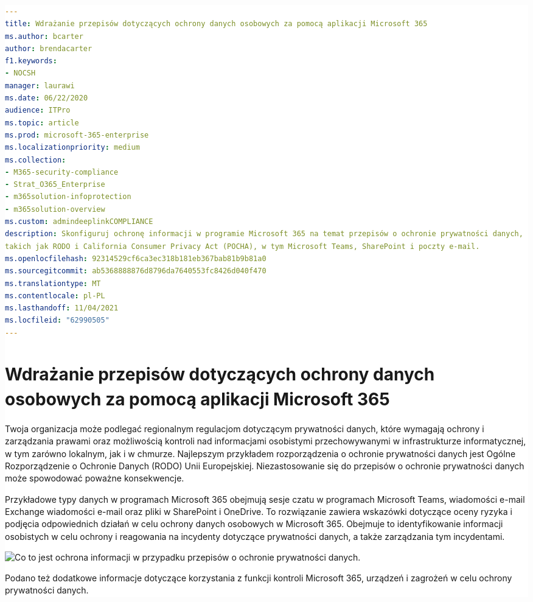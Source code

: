 ```yaml
---
title: Wdrażanie przepisów dotyczących ochrony danych osobowych za pomocą aplikacji Microsoft 365
ms.author: bcarter
author: brendacarter
f1.keywords:
- NOCSH
manager: laurawi
ms.date: 06/22/2020
audience: ITPro
ms.topic: article
ms.prod: microsoft-365-enterprise
ms.localizationpriority: medium
ms.collection:
- M365-security-compliance
- Strat_O365_Enterprise
- m365solution-infoprotection
- m365solution-overview
ms.custom: admindeeplinkCOMPLIANCE
description: Skonfiguruj ochronę informacji w programie Microsoft 365 na temat przepisów o ochronie prywatności danych, takich jak RODO i California Consumer Privacy Act (POCHA), w tym Microsoft Teams, SharePoint i poczty e-mail.
ms.openlocfilehash: 92314529cf6ca3ec318b181eb367bab81b9b81a0
ms.sourcegitcommit: ab5368888876d8796da7640553fc8426d040f470
ms.translationtype: MT
ms.contentlocale: pl-PL
ms.lasthandoff: 11/04/2021
ms.locfileid: "62990505"
---
```

# <a name="deploy-information-protection-for-data-privacy-regulations-with-microsoft-365"></a>Wdrażanie przepisów dotyczących ochrony danych osobowych za pomocą aplikacji Microsoft 365

Twoja organizacja może podlegać regionalnym regulacjom dotyczącym prywatności danych, które wymagają ochrony i zarządzania prawami oraz możliwością kontroli nad informacjami osobistymi przechowywanymi w infrastrukturze informatycznej, w tym zarówno lokalnym, jak i w chmurze. Najlepszym przykładem rozporządzenia o ochronie prywatności danych jest Ogólne Rozporządzenie o Ochronie Danych (RODO) Unii Europejskiej. Niezastosowanie się do przepisów o ochronie prywatności danych może spowodować poważne konsekwencje.

Przykładowe typy danych w programach Microsoft 365 obejmują sesje czatu w programach Microsoft Teams, wiadomości e-mail Exchange wiadomości e-mail oraz pliki w SharePoint i OneDrive. To rozwiązanie zawiera wskazówki dotyczące oceny ryzyka i podjęcia odpowiednich działań w celu ochrony danych osobowych w Microsoft 365. Obejmuje to identyfikowanie informacji osobistych w celu ochrony i reagowania na incydenty dotyczące prywatności danych, a także zarządzania tym incydentami.

![Co to jest ochrona informacji w przypadku przepisów o ochronie prywatności danych.](../media/information-protection-deploy/information-protection-data-privacy-regulations-overview.png#lightbox)

Podano też dodatkowe informacje dotyczące korzystania z funkcji kontroli Microsoft 365, urządzeń i zagrożeń w celu ochrony prywatności danych.
